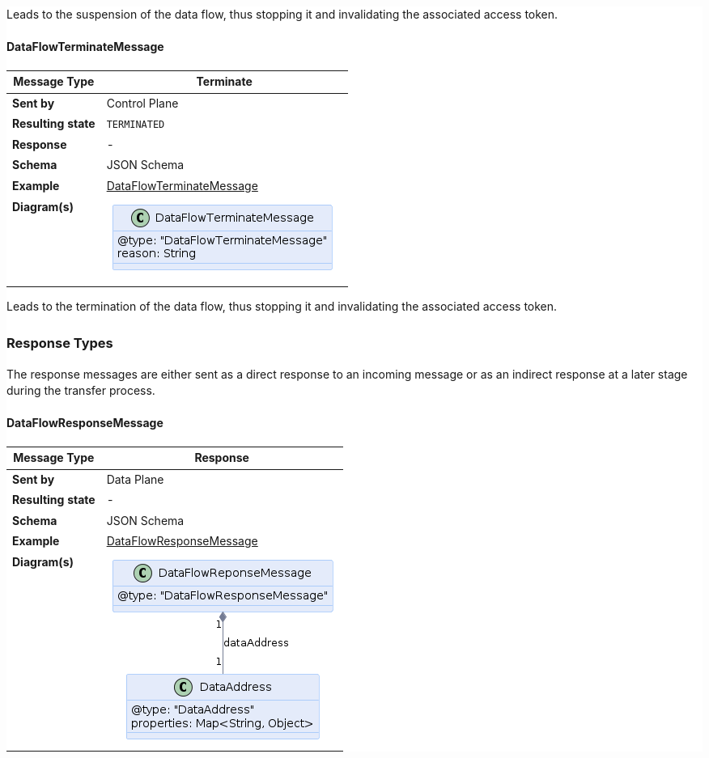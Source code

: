 Leads to the suspension of the data flow, thus stopping it and invalidating the associated access token.

#### DataFlowTerminateMessage

| Message Type        | Terminate                                                                        |
|---------------------|----------------------------------------------------------------------------------|
| **Sent by**         | Control Plane                                                                    |
| **Resulting state** | `TERMINATED`                                                                     |
| **Response**        | -                                                                                |
| **Schema**          | JSON Schema                                                                      |
| **Example**         | [DataFlowTerminateMessage](message-types/examples/DataFlowTerminateMessage.json) |
| **Diagram(s)**      | ![](message-types/diagrams/dataFlowTerminateMessage.png)                         |

Leads to the termination of the data flow, thus stopping it and invalidating the associated access token.

### Response Types

The response messages are either sent as a direct response to an incoming message or as an indirect response at a later stage during the transfer process.

#### DataFlowResponseMessage

| Message Type        | Response                                                                       |
|---------------------|--------------------------------------------------------------------------------|
| **Sent by**         | Data Plane                                                                     |
| **Resulting state** | -                                                                              |
| **Schema**          | JSON Schema                                                                    |
| **Example**         | [DataFlowResponseMessage](message-types/examples/DataFlowResponseMessage.json) |
| **Diagram(s)**      | ![](message-types/diagrams/dataFlowResponseMessage.png)                        |
